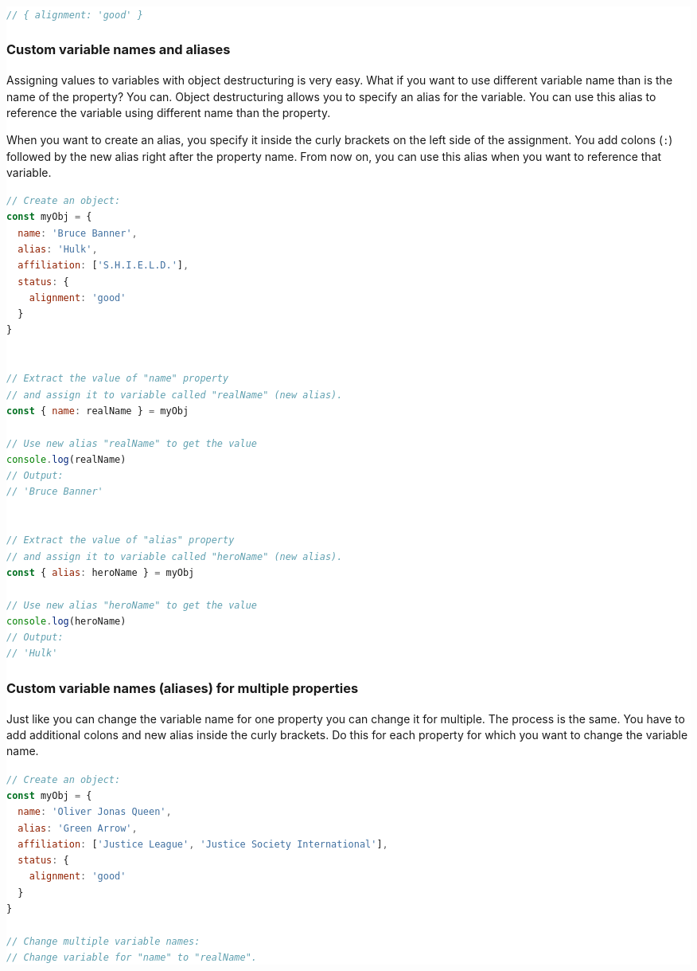 ```JavaScript
// { alignment: 'good' }
```

### Custom variable names and aliases

Assigning values to variables with object destructuring is very easy. What if you want to use different variable name than is the name of the property? You can. Object destructuring allows you to specify an alias for the variable. You can use this alias to reference the variable using different name than the property.

When you want to create an alias, you specify it inside the curly brackets on the left side of the assignment. You add colons (`:`) followed by the new alias right after the property name. From now on, you can use this alias when you want to reference that variable.

```JavaScript
// Create an object:
const myObj = {
  name: 'Bruce Banner',
  alias: 'Hulk',
  affiliation: ['S.H.I.E.L.D.'],
  status: {
    alignment: 'good'
  }
}


// Extract the value of "name" property
// and assign it to variable called "realName" (new alias).
const { name: realName } = myObj

// Use new alias "realName" to get the value
console.log(realName)
// Output:
// 'Bruce Banner'


// Extract the value of "alias" property
// and assign it to variable called "heroName" (new alias).
const { alias: heroName } = myObj

// Use new alias "heroName" to get the value
console.log(heroName)
// Output:
// 'Hulk'
```

### Custom variable names (aliases) for multiple properties

Just like you can change the variable name for one property you can change it for multiple. The process is the same. You have to add additional colons and new alias inside the curly brackets. Do this for each property for which you want to change the variable name.

```JavaScript
// Create an object:
const myObj = {
  name: 'Oliver Jonas Queen',
  alias: 'Green Arrow',
  affiliation: ['Justice League', 'Justice Society International'],
  status: {
    alignment: 'good'
  }
}

// Change multiple variable names:
// Change variable for "name" to "realName".
```

[variables]: https://blog.alexdevero.com/javascript-variables-introduction/
[objects]: https://developer.mozilla.org/en-US/docs/Web/JavaScript/Reference/Global_Objects/Object
[loops]: https://blog.alexdevero.com/javascript-loops/